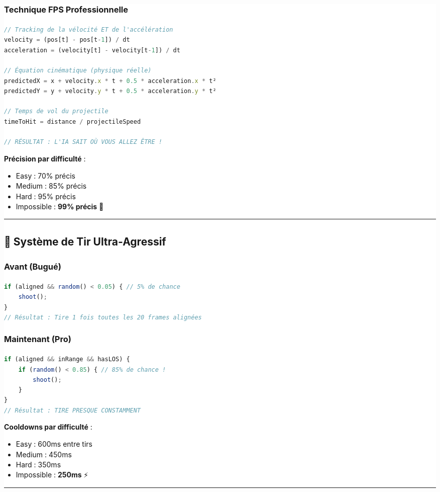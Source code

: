### Technique FPS Professionnelle

```javascript
// Tracking de la vélocité ET de l'accélération
velocity = (pos[t] - pos[t-1]) / dt
acceleration = (velocity[t] - velocity[t-1]) / dt

// Équation cinématique (physique réelle)
predictedX = x + velocity.x * t + 0.5 * acceleration.x * t²
predictedY = y + velocity.y * t + 0.5 * acceleration.y * t²

// Temps de vol du projectile
timeToHit = distance / projectileSpeed

// RÉSULTAT : L'IA SAIT OÙ VOUS ALLEZ ÊTRE !
```

**Précision par difficulté** :
- Easy : 70% précis
- Medium : 85% précis
- Hard : 95% précis
- Impossible : **99% précis** 🎯

---

## 🔫 Système de Tir Ultra-Agressif

### Avant (Bugué)
```javascript
if (aligned && random() < 0.05) { // 5% de chance
    shoot();
}
// Résultat : Tire 1 fois toutes les 20 frames alignées
```

### Maintenant (Pro)
```javascript
if (aligned && inRange && hasLOS) {
    if (random() < 0.85) { // 85% de chance !
        shoot();
    }
}
// Résultat : TIRE PRESQUE CONSTAMMENT
```

**Cooldowns par difficulté** :
- Easy : 600ms entre tirs
- Medium : 450ms
- Hard : 350ms
- Impossible : **250ms** ⚡

---
